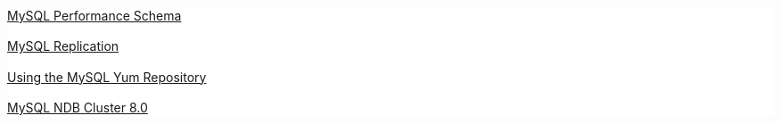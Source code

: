 [MySQL Performance Schema](https://dev.mysql.com/doc/mysql-perfschema-excerpt/8.0/en/)

[MySQL Replication](https://dev.mysql.com/doc/mysql-replication-excerpt/8.0/en/)

[Using the MySQL Yum Repository](https://dev.mysql.com/doc/mysql-repo-excerpt/8.0/en/)

[MySQL NDB Cluster 8.0](https://dev.mysql.com/doc/mysql-cluster-excerpt/8.0/en/)